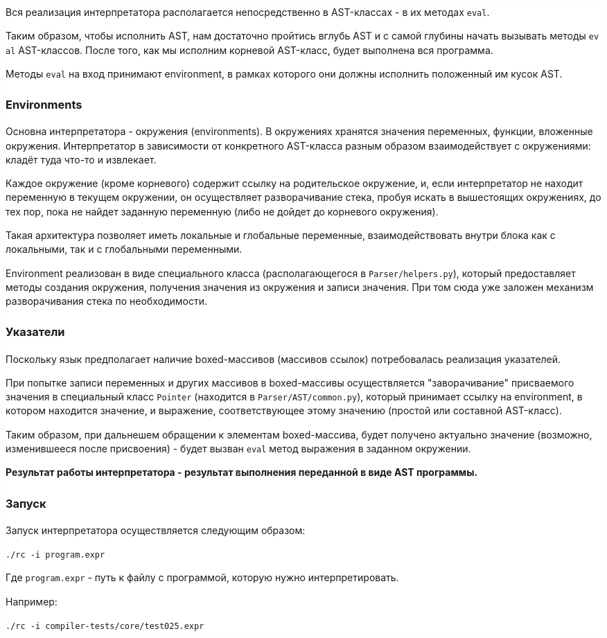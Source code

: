 Вся реализация интерпретатора располагается непосредственно в AST-классах - в их методах `eval`.

Таким образом, чтобы исполнить AST, нам достаточно пройтись вглубь AST и с самой глубины начать вызывать методы `eval` AST-классов. После того, как мы исполним корневой AST-класс, будет выполнена вся программа.

Методы `eval` на вход принимают environment, в рамках которого они должны исполнить положенный им кусок AST.

### Environments

Основна интерпретатора - окружения (environments). В окружениях хранятся значения переменных, функции, вложенные окружения. Интерпретатор в зависимости от конкретного AST-класса разным образом взаимодействует с окружениями: кладёт туда что-то и извлекает.

Каждое окружение (кроме корневого) содержит ссылку на родительское окружение, и, если интерпретатор не находит переменную в текущем окружении, он осуществляет разворачивание стека, пробуя искать в вышестоящих окружениях, до тех пор, пока не найдет заданную переменную (либо не дойдет до корневого окружения).

Такая архитектура позволяет иметь локальные и глобальные переменные, взаимодействовать внутри блока как с локальными, так и с глобальными переменными.

Environment реализован в виде специального класса (располагающегося в `Parser/helpers.py`), который предоставляет методы создания окружения, получения значения из окружения и записи значения. При том сюда уже заложен механизм разворачивания стека по необходимости.

### Указатели

Поскольку язык предполагает наличие boxed-массивов (массивов ссылок) потребовалась реализация указателей.

При попытке записи переменных и других массивов в boxed-массивы осуществляется "заворачивание" присваемого значения в специальный класс `Pointer` (находится в `Parser/AST/common.py`), который принимает ссылку на environment, в котором находится значение, и выражение, соответствующее этому значению (простой или составной AST-класс).

Таким образом, при дальнешем обращении к элементам boxed-массива, будет получено актуально значение (возможно, изменившееся после присвоения) - будет вызван `eval` метод выражения в заданном окружении.

**Результат работы интерпретатора - результат выполнения переданной в виде AST программы.**

### Запуск

Запуск интерпретатора осуществляется следующим образом:

```
./rc -i program.expr
```
Где `program.expr` - путь к файлу с программой, которую нужно интерпретировать.

Например:
```
./rc -i compiler-tests/core/test025.expr
```
